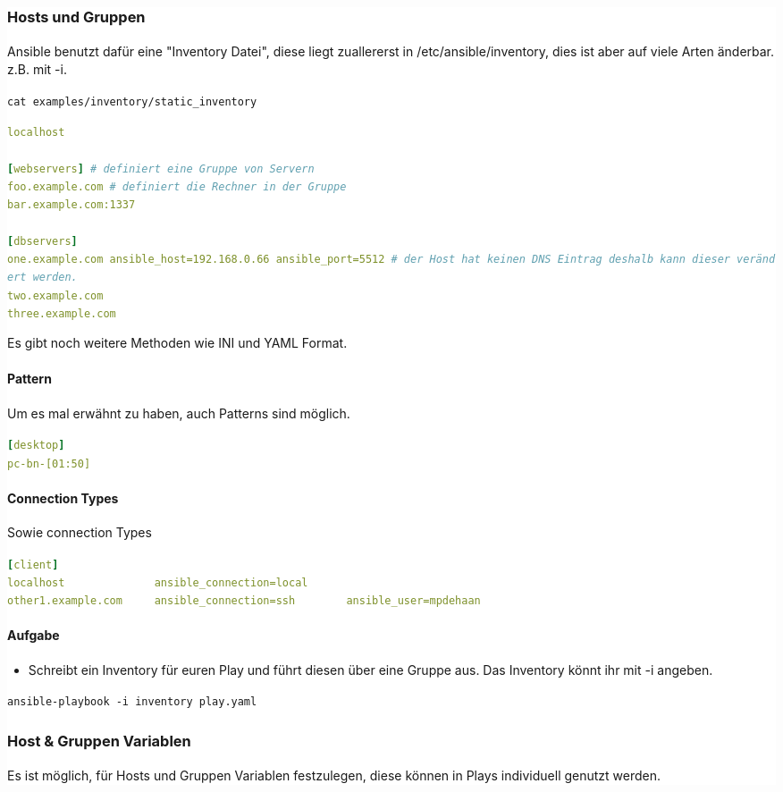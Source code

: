 ### Hosts und Gruppen

Ansible benutzt dafür eine "Inventory Datei", diese liegt zuallererst in /etc/ansible/inventory, dies ist aber auf viele Arten änderbar. z.B. mit -i.

```shell
cat examples/inventory/static_inventory
```
```yaml
localhost

[webservers] # definiert eine Gruppe von Servern
foo.example.com # definiert die Rechner in der Gruppe
bar.example.com:1337

[dbservers]
one.example.com ansible_host=192.168.0.66 ansible_port=5512 # der Host hat keinen DNS Eintrag deshalb kann dieser verändert werden.
two.example.com
three.example.com
```

Es gibt noch weitere Methoden wie INI und YAML Format.

#### Pattern

Um es mal erwähnt zu haben, auch Patterns sind möglich.

```yaml
[desktop]
pc-bn-[01:50]

```

#### Connection Types

Sowie connection Types

```yaml
[client]
localhost              ansible_connection=local
other1.example.com     ansible_connection=ssh        ansible_user=mpdehaan
```

#### Aufgabe

* Schreibt ein Inventory für euren Play und führt diesen über eine Gruppe aus. Das Inventory könnt ihr mit -i angeben.

```shell
ansible-playbook -i inventory play.yaml
```

### Host & Gruppen Variablen

Es ist möglich, für Hosts und Gruppen Variablen festzulegen, diese können in Plays individuell genutzt werden.
